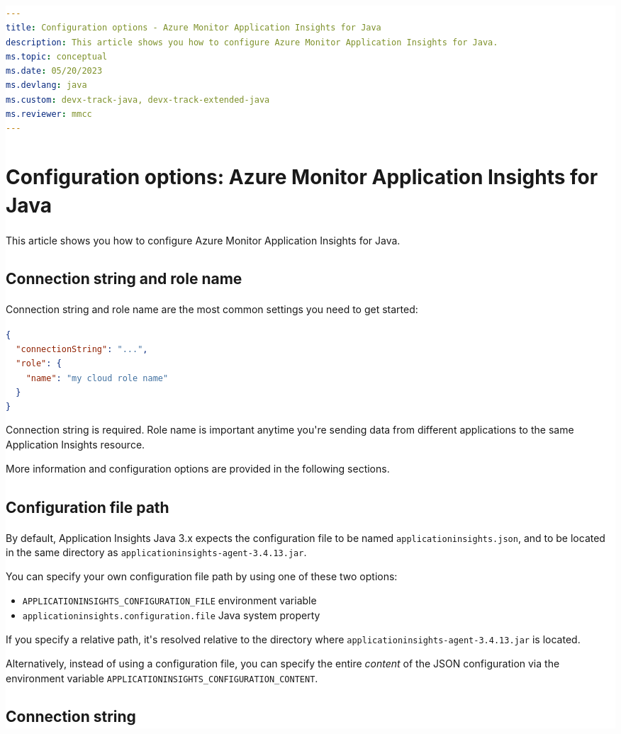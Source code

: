 ```yaml
---
title: Configuration options - Azure Monitor Application Insights for Java
description: This article shows you how to configure Azure Monitor Application Insights for Java.
ms.topic: conceptual
ms.date: 05/20/2023
ms.devlang: java
ms.custom: devx-track-java, devx-track-extended-java
ms.reviewer: mmcc
---
```


# Configuration options: Azure Monitor Application Insights for Java

This article shows you how to configure Azure Monitor Application Insights for Java.

## Connection string and role name

Connection string and role name are the most common settings you need to get started:

```json
{
  "connectionString": "...",
  "role": {
    "name": "my cloud role name"
  }
}
```

Connection string is required. Role name is important anytime you're sending data from different applications to the same Application Insights resource.

More information and configuration options are provided in the following sections.

## Configuration file path

By default, Application Insights Java 3.x expects the configuration file to be named `applicationinsights.json`, and to be located in the same directory as `applicationinsights-agent-3.4.13.jar`.

You can specify your own configuration file path by using one of these two options:

* `APPLICATIONINSIGHTS_CONFIGURATION_FILE` environment variable
* `applicationinsights.configuration.file` Java system property

If you specify a relative path, it's resolved relative to the directory where `applicationinsights-agent-3.4.13.jar` is located.

Alternatively, instead of using a configuration file, you can specify the entire _content_ of the JSON configuration via the environment variable `APPLICATIONINSIGHTS_CONFIGURATION_CONTENT`.

## Connection string
